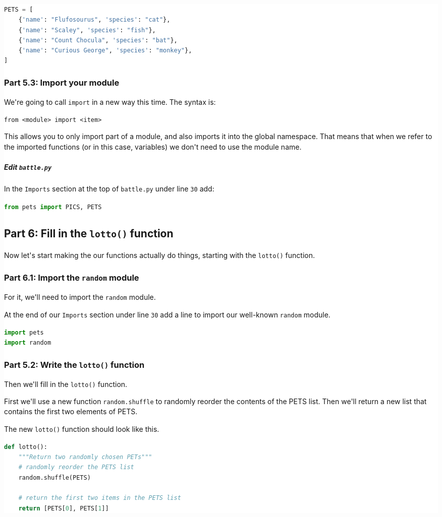 ```python
PETS = [
    {'name': "Flufosourus", 'species': "cat"},
    {'name': "Scaley", 'species': "fish"},
    {'name': "Count Chocula", 'species': "bat"},
    {'name': "Curious George", 'species': "monkey"},
]
```

### Part 5.3: Import your module

We're going to call `import` in a new way this time. The syntax is:

`from <module> import <item>`

This allows you to only import part of a module, and also imports it into the
global namespace. That means that when we refer to the imported functions (or
in this case, variables) we don't need to use the module name.

##### Edit `battle.py`

In the `Imports` section at the top of `battle.py` under line `30` add:

```python
from pets import PICS, PETS
```

Part 6: Fill in the `lotto()` function
--------------------------------------

Now let's start making the our functions actually do things, starting with the
`lotto()` function.

### Part 6.1: Import the `random` module

For it, we'll need to import the `random` module.

At the end of our `Imports` section under line `30` add a line to import our
well-known `random` module.

```python
import pets
import random
```

### Part 5.2: Write the `lotto()` function

Then we'll fill in the `lotto()` function.

First we'll use a new function `random.shuffle` to randomly reorder the contents
of the PETS list. Then we'll return a new list that contains the first two
elements of PETS.

The new `lotto()` function should look like this.

```python
def lotto():
    """Return two randomly chosen PETs"""
    # randomly reorder the PETS list
    random.shuffle(PETS)

    # return the first two items in the PETS list
    return [PETS[0], PETS[1]]
```

